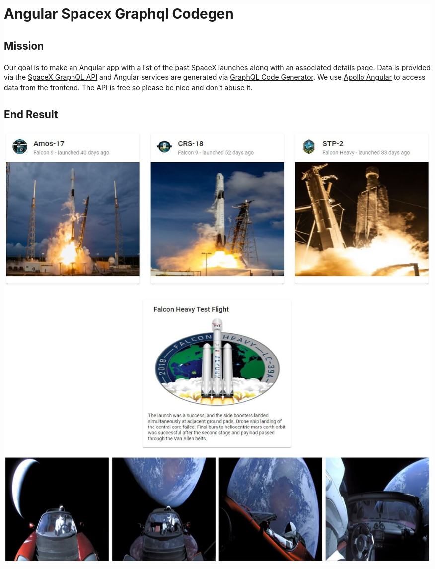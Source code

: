 # Angular Spacex Graphql Codegen

## Mission

Our goal is to make an Angular app with a list of the past SpaceX launches along with an associated details page. Data is provided via the [SpaceX GraphQL API](https://medium.com/open-graphql/launching-spacex-graphql-api-b3d7029086e0) and Angular services are generated via [GraphQL Code Generator](https://graphql-code-generator.com/). We use [Apollo Angular](https://www.apollographql.com/docs/angular/) to access data from the frontend. The API is free so please be nice and don't abuse it.

## End Result

![List view](list-example.jpg)

![Details view](details-example.jpg)
